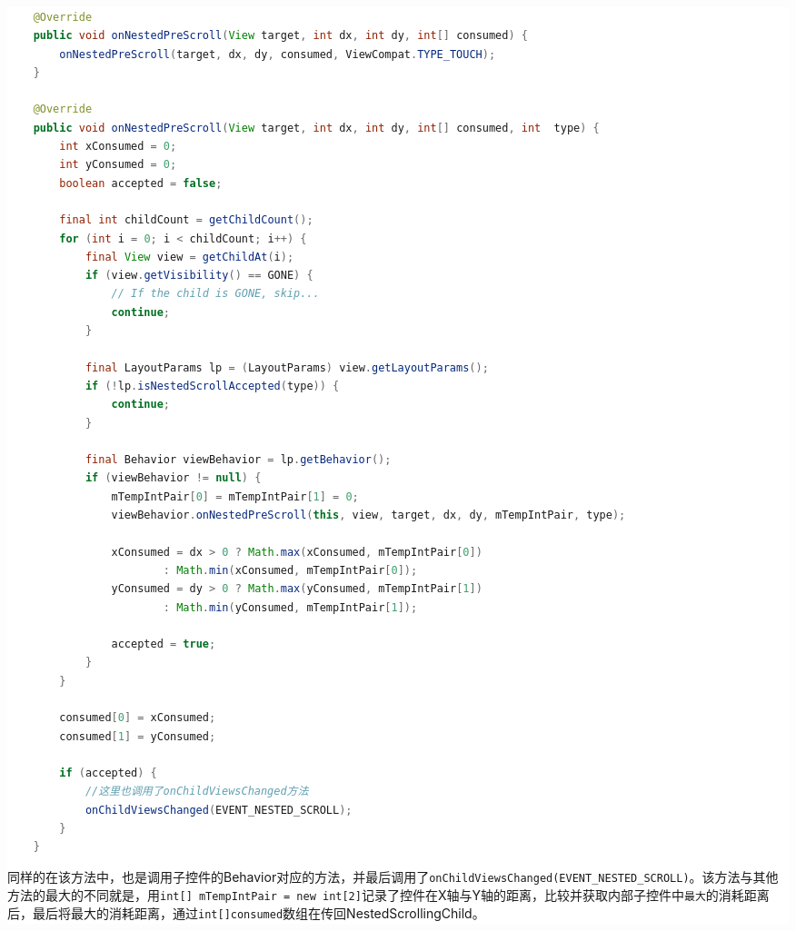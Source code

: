 ```java
    @Override
    public void onNestedPreScroll(View target, int dx, int dy, int[] consumed) {
        onNestedPreScroll(target, dx, dy, consumed, ViewCompat.TYPE_TOUCH);
    }

    @Override
    public void onNestedPreScroll(View target, int dx, int dy, int[] consumed, int  type) {
        int xConsumed = 0;
        int yConsumed = 0;
        boolean accepted = false;

        final int childCount = getChildCount();
        for (int i = 0; i < childCount; i++) {
            final View view = getChildAt(i);
            if (view.getVisibility() == GONE) {
                // If the child is GONE, skip...
                continue;
            }

            final LayoutParams lp = (LayoutParams) view.getLayoutParams();
            if (!lp.isNestedScrollAccepted(type)) {
                continue;
            }

            final Behavior viewBehavior = lp.getBehavior();
            if (viewBehavior != null) {
                mTempIntPair[0] = mTempIntPair[1] = 0;
                viewBehavior.onNestedPreScroll(this, view, target, dx, dy, mTempIntPair, type);

                xConsumed = dx > 0 ? Math.max(xConsumed, mTempIntPair[0])
                        : Math.min(xConsumed, mTempIntPair[0]);
                yConsumed = dy > 0 ? Math.max(yConsumed, mTempIntPair[1])
                        : Math.min(yConsumed, mTempIntPair[1]);

                accepted = true;
            }
        }

        consumed[0] = xConsumed;
        consumed[1] = yConsumed;

        if (accepted) {
            //这里也调用了onChildViewsChanged方法
            onChildViewsChanged(EVENT_NESTED_SCROLL);
        }
    }
```

同样的在该方法中，也是调用子控件的Behavior对应的方法，并最后调用了`onChildViewsChanged(EVENT_NESTED_SCROLL)`。该方法与其他方法的最大的不同就是，用`int[] mTempIntPair = new int[2]`记录了控件在X轴与Y轴的距离，比较并获取内部子控件中`最大`的消耗距离后，最后将最大的消耗距离，通过`int[]consumed`数组在传回NestedScrollingChild。
